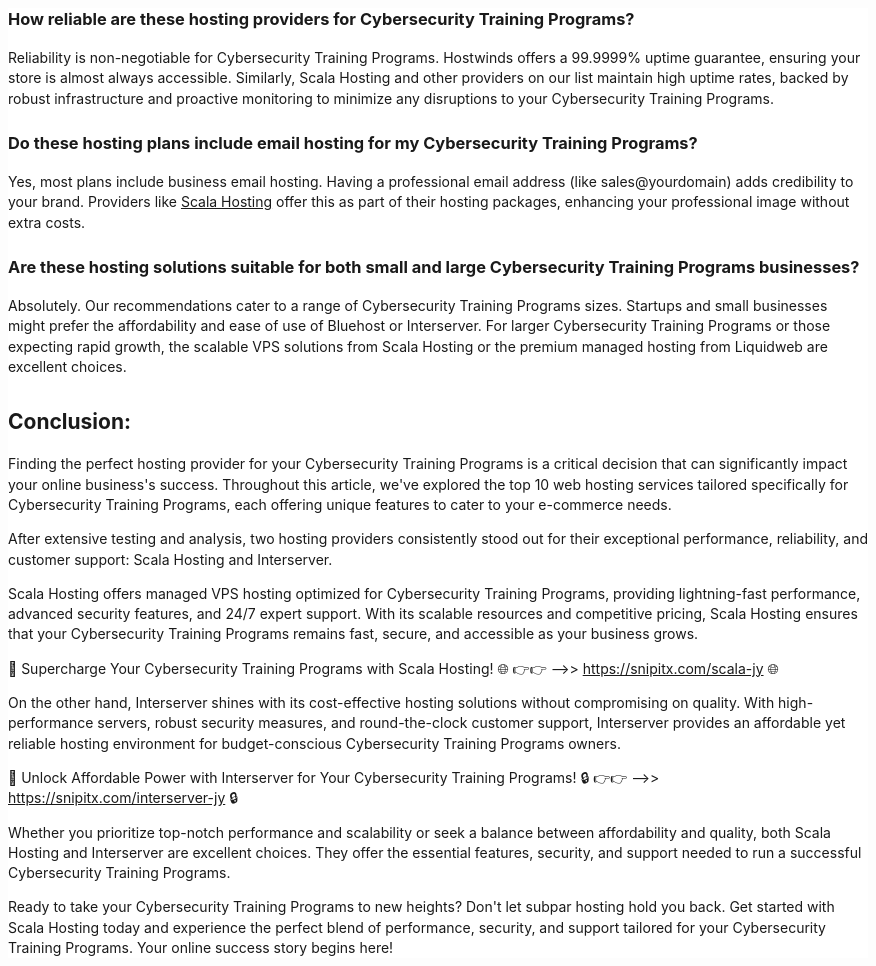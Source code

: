 ### How reliable are these hosting providers for Cybersecurity Training Programs? 
Reliability is non-negotiable for Cybersecurity Training Programs. Hostwinds offers a 99.9999% uptime guarantee, ensuring your store is almost always accessible. Similarly, Scala Hosting and other providers on our list maintain high uptime rates, backed by robust infrastructure and proactive monitoring to minimize any disruptions to your Cybersecurity Training Programs.

### Do these hosting plans include email hosting for my Cybersecurity Training Programs? 
Yes, most plans include business email hosting. Having a professional email address (like sales@yourdomain) adds credibility to your brand. Providers like [Scala Hosting](https://snipitx.com/scala-jy) offer this as part of their hosting packages, enhancing your professional image without extra costs.

### Are these hosting solutions suitable for both small and large Cybersecurity Training Programs businesses? 
Absolutely. Our recommendations cater to a range of Cybersecurity Training Programs sizes. Startups and small businesses might prefer the affordability and ease of use of Bluehost or Interserver. For larger Cybersecurity Training Programs or those expecting rapid growth, the scalable VPS solutions from Scala Hosting or the premium managed hosting from Liquidweb are excellent choices.

## Conclusion:

Finding the perfect hosting provider for your Cybersecurity Training Programs is a critical decision that can significantly impact your online business's success. Throughout this article, we've explored the top 10 web hosting services tailored specifically for Cybersecurity Training Programs, each offering unique features to cater to your e-commerce needs.

After extensive testing and analysis, two hosting providers consistently stood out for their exceptional performance, reliability, and customer support: Scala Hosting and Interserver.

Scala Hosting offers managed VPS hosting optimized for Cybersecurity Training Programs, providing lightning-fast performance, advanced security features, and 24/7 expert support. With its scalable resources and competitive pricing, Scala Hosting ensures that your Cybersecurity Training Programs remains fast, secure, and accessible as your business grows.

🚀 Supercharge Your Cybersecurity Training Programs with Scala Hosting! 🌐
👉👉 -->> https://snipitx.com/scala-jy 🌐

On the other hand, Interserver shines with its cost-effective hosting solutions without compromising on quality. With high-performance servers, robust security measures, and round-the-clock customer support, Interserver provides an affordable yet reliable hosting environment for budget-conscious Cybersecurity Training Programs owners.

💸 Unlock Affordable Power with Interserver for Your Cybersecurity Training Programs! 🔒
👉👉 -->> https://snipitx.com/interserver-jy 🔒

Whether you prioritize top-notch performance and scalability or seek a balance between affordability and quality, both Scala Hosting and Interserver are excellent choices. They offer the essential features, security, and support needed to run a successful Cybersecurity Training Programs.

Ready to take your Cybersecurity Training Programs to new heights? Don't let subpar hosting hold you back. Get started with Scala Hosting today and experience the perfect blend of performance, security, and support tailored for your Cybersecurity Training Programs. Your online success story begins here!
